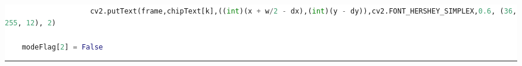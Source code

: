 ```python
                    cv2.putText(frame,chipText[k],((int)(x + w/2 - dx),(int)(y - dy)),cv2.FONT_HERSHEY_SIMPLEX,0.6, (36, 255, 12), 2)
    
    modeFlag[2] = False
```

-----

